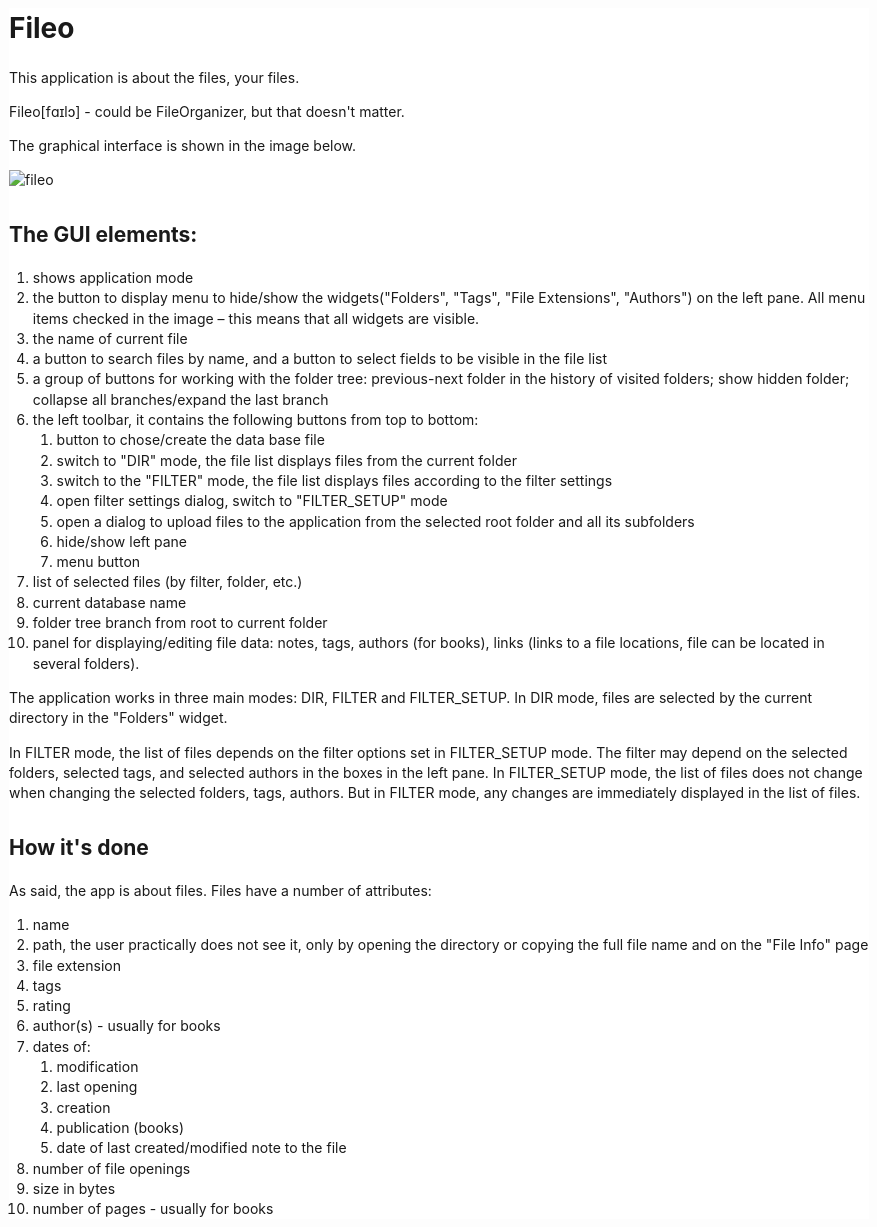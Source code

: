 # Fileo

This application is about the files, your files.

Fileo[fɑɪlɔ] - could be FileOrganizer, but that doesn't matter.

The graphical interface is shown in the image below.

![fileo](https://github.com/Michal-D4/fileo/raw/main/img/fileo.jpg)

## The GUI elements:

1. shows application mode
2. the button to display menu to hide/show the widgets("Folders", "Tags", "File Extensions", "Authors") on the left pane. All menu items checked in the image &ndash; this means that all widgets are visible.
3. the name of current file
4. a button to search files by name, and a button to select fields to be visible in the file list
5. a group of buttons for working with the folder tree: previous-next folder in the history of visited folders; show hidden folder; collapse all branches/expand the last branch
6. the left toolbar, it contains the following buttons from top to bottom:
   1. button to chose/create the data base file
   2. switch to "DIR" mode, the file list displays files from the current folder
   3. switch to the "FILTER" mode, the file list displays files according to the filter settings
   4. open filter settings dialog, switch to "FILTER_SETUP" mode
   5. open a dialog to upload files to the application from  the selected root folder and all its subfolders
   6. hide/show left pane
   7. menu button
7. list of selected files (by filter, folder, etc.)
8. current database name
9. folder tree branch from root to current folder
10. panel for displaying/editing file data: notes, tags, authors (for books), links (links to a file locations, file can be located in several folders).

The application works in three main modes: DIR, FILTER and FILTER_SETUP. In DIR mode, files are selected by the current directory in the "Folders" widget.

In FILTER mode, the list of files depends on the filter options set in FILTER_SETUP mode. The filter may depend on the selected folders, selected tags, and selected authors in the boxes in the left pane. In FILTER_SETUP mode, the list of files does not change when changing the selected folders, tags, authors. But in FILTER mode, any changes are immediately displayed in the list of files.

## How it's done

As said, the app is about files. Files have a number of attributes:

1. name
2. path, the user practically does not see it, only by opening the directory or copying the full file name and on the "File Info" page
3. file extension
4. tags
5. rating
6. author(s) - usually for books
7. dates of:
    1. modification
    2. last opening
    3. creation
    4. publication (books)
    5. date of last created/modified note to the file
8. number of file openings
9. size in bytes
10. number of pages - usually for books


[^1]: A folder link always has the same name as the folder itself, because the link is a simple pair of folder IDs: the first is the folder ID, the second is the parent folder ID. A folder can have many parent folders. The first parent is set when the folder is created, all the others are set when the folder is copied to another folder. This other folder becomes its parent.